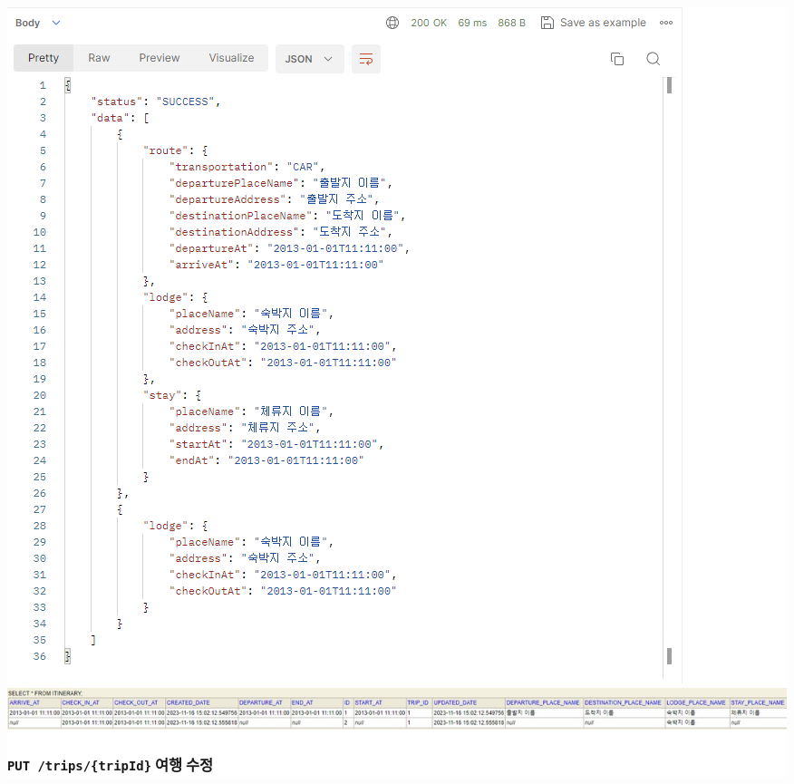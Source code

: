![여정등록응답.png](resultimage/itinerary/여정등록응답.png)
![여정등록db.JPG](resultimage/itinerary/여정등록db.JPG)

### `PUT /trips/{tripId}` 여행 수정
